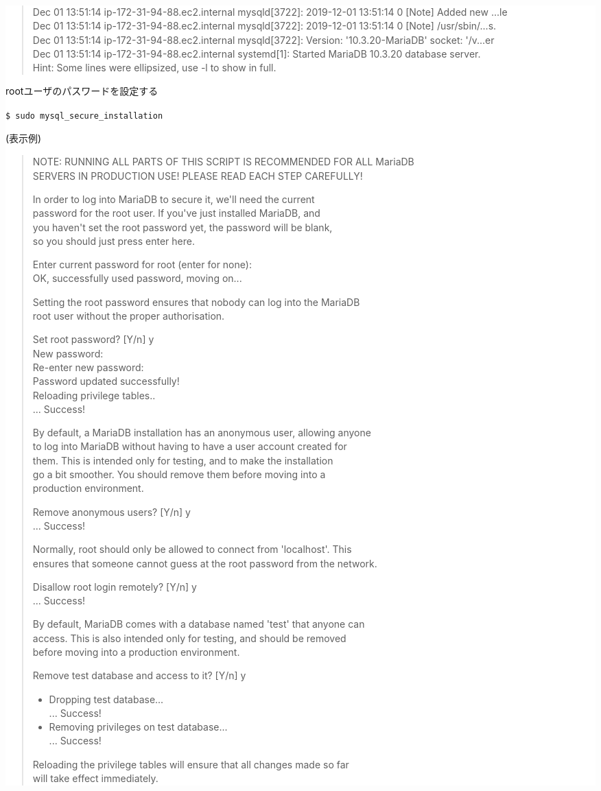 > Dec 01 13:51:14 ip-172-31-94-88.ec2.internal mysqld[3722]: 2019-12-01 13:51:14 0 [Note] Added new ...le  
> Dec 01 13:51:14 ip-172-31-94-88.ec2.internal mysqld[3722]: 2019-12-01 13:51:14 0 [Note] /usr/sbin/...s.  
> Dec 01 13:51:14 ip-172-31-94-88.ec2.internal mysqld[3722]: Version: '10.3.20-MariaDB'  socket: '/v...er  
> Dec 01 13:51:14 ip-172-31-94-88.ec2.internal systemd[1]: Started MariaDB 10.3.20 database server.        
> Hint: Some lines were ellipsized, use -l to show in full.                                              

rootユーザのパスワードを設定する

	$ sudo mysql_secure_installation

(表示例)

> NOTE: RUNNING ALL PARTS OF THIS SCRIPT IS RECOMMENDED FOR ALL MariaDB  
>       SERVERS IN PRODUCTION USE!  PLEASE READ EACH STEP CAREFULLY!  
> 
> In order to log into MariaDB to secure it, we'll need the current  
> password for the root user.  If you've just installed MariaDB, and  
> you haven't set the root password yet, the password will be blank,  
> so you should just press enter here.  
> 
> Enter current password for root (enter for none):  
> OK, successfully used password, moving on...  
> 
> Setting the root password ensures that nobody can log into the MariaDB  
> root user without the proper authorisation.  
> 
> Set root password? [Y/n] y  
> New password:  
> Re-enter new password:  
> Password updated successfully!  
> Reloading privilege tables..  
>  ... Success!  
> 
> 
> By default, a MariaDB installation has an anonymous user, allowing anyone  
> to log into MariaDB without having to have a user account created for  
> them.  This is intended only for testing, and to make the installation  
> go a bit smoother.  You should remove them before moving into a  
> production environment.  
> 
> Remove anonymous users? [Y/n] y  
>  ... Success!  
>  
> Normally, root should only be allowed to connect from 'localhost'.  This  
> ensures that someone cannot guess at the root password from the network.  
> 
> Disallow root login remotely? [Y/n] y  
>  ... Success!  
> 
> By default, MariaDB comes with a database named 'test' that anyone can  
> access.  This is also intended only for testing, and should be removed  
> before moving into a production environment.  
> 
> Remove test database and access to it? [Y/n] y  
>  - Dropping test database...  
>  ... Success!  
>  - Removing privileges on test database...  
>  ... Success!  
> 
> Reloading the privilege tables will ensure that all changes made so far  
> will take effect immediately.  
> 